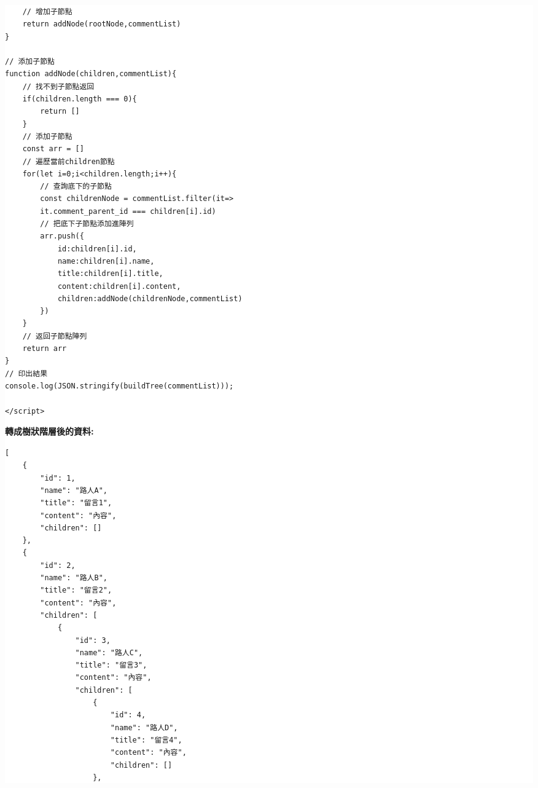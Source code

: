 ```
    // 增加子節點
    return addNode(rootNode,commentList)
}

// 添加子節點
function addNode(children,commentList){
    // 找不到子節點返回
    if(children.length === 0){
    	return []
    }
    // 添加子節點
    const arr = [] 
    // 遍歷當前children節點
    for(let i=0;i<children.length;i++){
    	// 查詢底下的子節點
        const childrenNode = commentList.filter(it=> 
        it.comment_parent_id === children[i].id)
        // 把底下子節點添加進陣列
        arr.push({
            id:children[i].id,
            name:children[i].name,
            title:children[i].title,
            content:children[i].content,
            children:addNode(childrenNode,commentList)
        })
    }
    // 返回子節點陣列
    return arr
}
// 印出結果
console.log(JSON.stringify(buildTree(commentList)));

</script>
```
**轉成樹狀階層後的資料:**
```
[
    {
        "id": 1,
        "name": "路人A",
        "title": "留言1",
        "content": "內容",
        "children": []
    },
    {
        "id": 2,
        "name": "路人B",
        "title": "留言2",
        "content": "內容",
        "children": [
            {
                "id": 3,
                "name": "路人C",
                "title": "留言3",
                "content": "內容",
                "children": [
                    {
                        "id": 4,
                        "name": "路人D",
                        "title": "留言4",
                        "content": "內容",
                        "children": []
                    },
```
